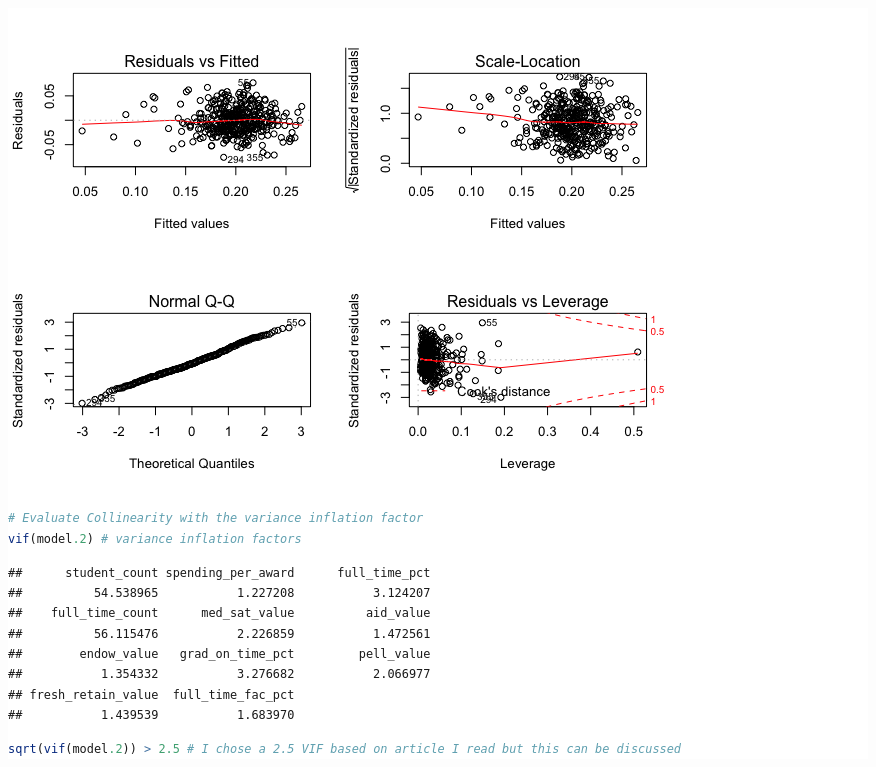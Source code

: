 ![](linear_modeling_files/figure-gfm/second%20model-2.png)

``` r
# Evaluate Collinearity with the variance inflation factor
vif(model.2) # variance inflation factors 
```

    ##      student_count spending_per_award      full_time_pct 
    ##          54.538965           1.227208           3.124207 
    ##    full_time_count      med_sat_value          aid_value 
    ##          56.115476           2.226859           1.472561 
    ##        endow_value   grad_on_time_pct         pell_value 
    ##           1.354332           3.276682           2.066977 
    ## fresh_retain_value  full_time_fac_pct 
    ##           1.439539           1.683970

``` r
sqrt(vif(model.2)) > 2.5 # I chose a 2.5 VIF based on article I read but this can be discussed
```
